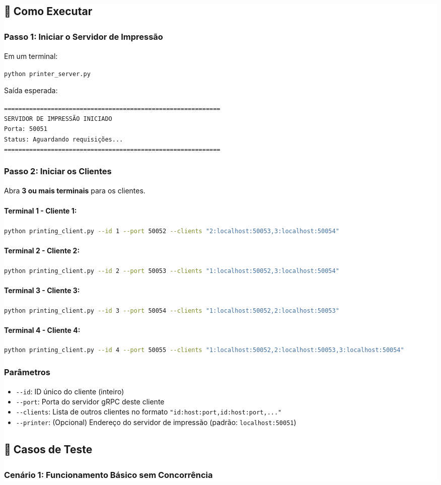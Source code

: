 ## 🎯 Como Executar

### Passo 1: Iniciar o Servidor de Impressão

Em um terminal:

```bash
python printer_server.py
```

Saída esperada:
```
============================================================
SERVIDOR DE IMPRESSÃO INICIADO
Porta: 50051
Status: Aguardando requisições...
============================================================
```

### Passo 2: Iniciar os Clientes

Abra **3 ou mais terminais** para os clientes.

#### Terminal 1 - Cliente 1:
```bash
python printing_client.py --id 1 --port 50052 --clients "2:localhost:50053,3:localhost:50054"
```

#### Terminal 2 - Cliente 2:
```bash
python printing_client.py --id 2 --port 50053 --clients "1:localhost:50052,3:localhost:50054"
```

#### Terminal 3 - Cliente 3:
```bash
python printing_client.py --id 3 --port 50054 --clients "1:localhost:50052,2:localhost:50053"
```

#### Terminal 4 - Cliente 4:
```bash
python printing_client.py --id 4 --port 50055 --clients "1:localhost:50052,2:localhost:50053,3:localhost:50054"
```

### Parâmetros

- `--id`: ID único do cliente (inteiro)
- `--port`: Porta do servidor gRPC deste cliente
- `--clients`: Lista de outros clientes no formato `"id:host:port,id:host:port,..."`
- `--printer`: (Opcional) Endereço do servidor de impressão (padrão: `localhost:50051`)

## 🧪 Casos de Teste

### Cenário 1: Funcionamento Básico sem Concorrência
